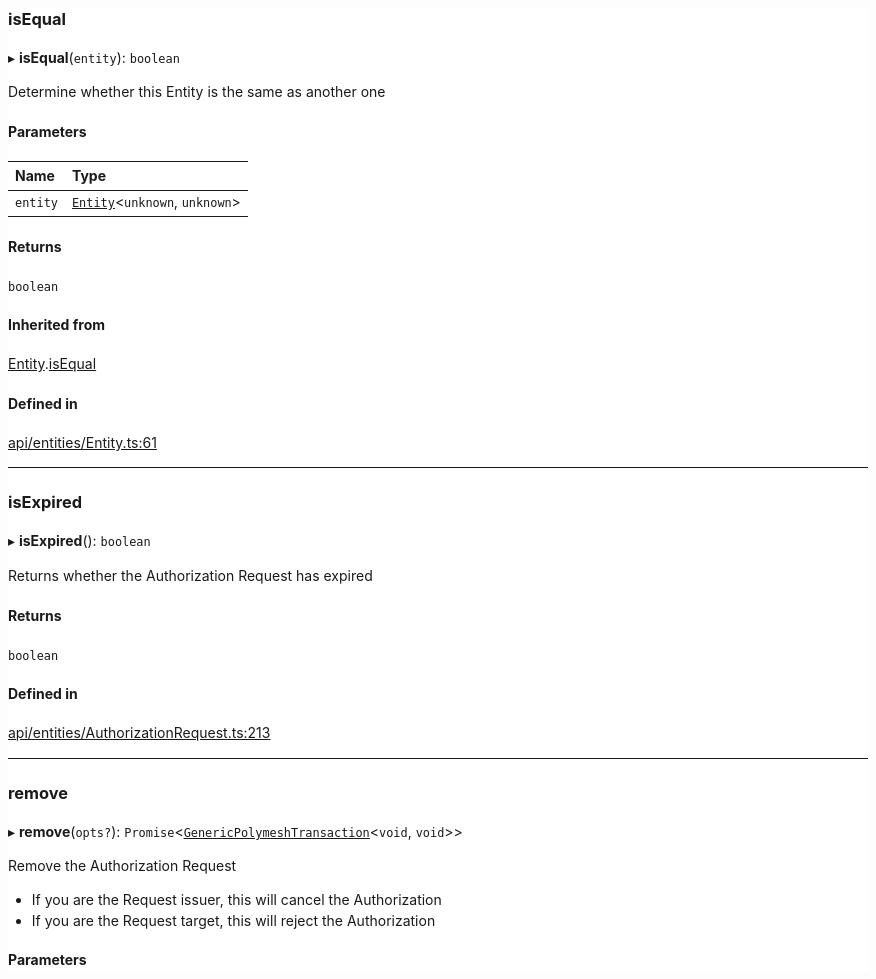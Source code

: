 
### isEqual

▸ **isEqual**(`entity`): `boolean`

Determine whether this Entity is the same as another one

#### Parameters

| Name     | Type                                                    |
| :------- | :------------------------------------------------------ |
| `entity` | [`Entity`](../Entity/Entity.md)\<`unknown`, `unknown`\> |

#### Returns

`boolean`

#### Inherited from

[Entity](../Entity/Entity.md).[isEqual](../Entity/Entity.md#isequal)

#### Defined in

[api/entities/Entity.ts:61](https://github.com/PolymeshAssociation/polymesh-sdk/blob/968f8d70c/src/api/entities/Entity.ts#L61)

---

### isExpired

▸ **isExpired**(): `boolean`

Returns whether the Authorization Request has expired

#### Returns

`boolean`

#### Defined in

[api/entities/AuthorizationRequest.ts:213](https://github.com/PolymeshAssociation/polymesh-sdk/blob/968f8d70c/src/api/entities/AuthorizationRequest.ts#L213)

---

### remove

▸ **remove**(`opts?`): `Promise`\<[`GenericPolymeshTransaction`](../../../../modules/Types/Types.md#genericpolymeshtransaction)\<`void`, `void`\>\>

Remove the Authorization Request

- If you are the Request issuer, this will cancel the Authorization
- If you are the Request target, this will reject the Authorization

#### Parameters

